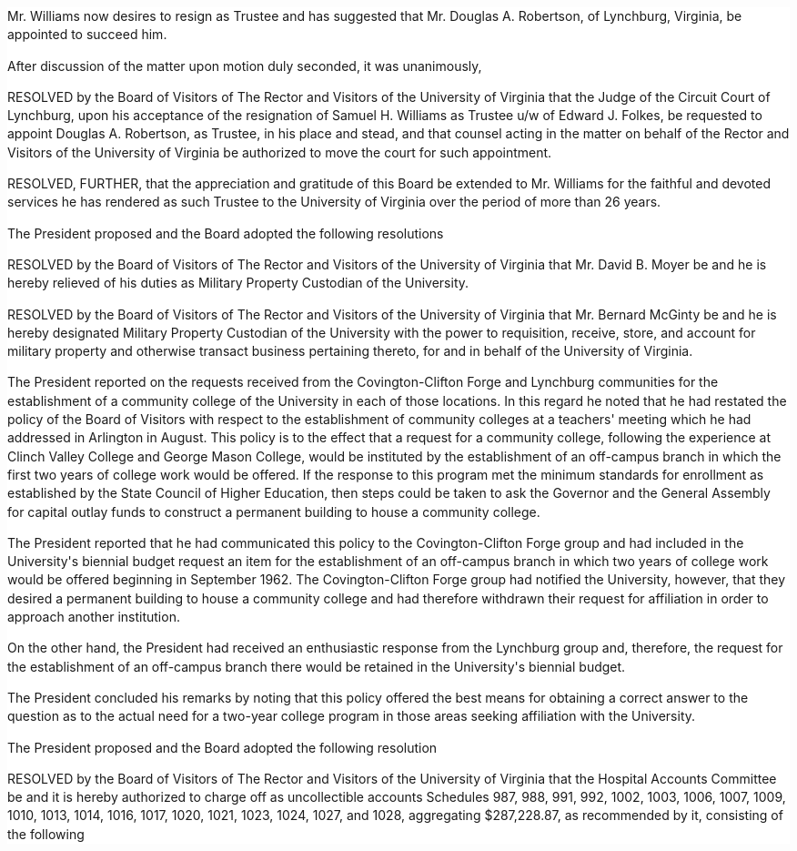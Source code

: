Mr. Williams now desires to resign as Trustee and has suggested that Mr. Douglas A. Robertson, of Lynchburg, Virginia, be appointed to succeed him.

After discussion of the matter upon motion duly seconded, it was unanimously,

RESOLVED by the Board of Visitors of The Rector and Visitors of the University of Virginia that the Judge of the Circuit Court of Lynchburg, upon his acceptance of the resignation of Samuel H. Williams as Trustee u/w of Edward J. Folkes, be requested to appoint Douglas A. Robertson, as Trustee, in his place and stead, and that counsel acting in the matter on behalf of the Rector and Visitors of the University of Virginia be authorized to move the court for such appointment.

RESOLVED, FURTHER, that the appreciation and gratitude of this Board be extended to Mr. Williams for the faithful and devoted services he has rendered as such Trustee to the University of Virginia over the period of more than 26 years.

The President proposed and the Board adopted the following resolutions

RESOLVED by the Board of Visitors of The Rector and Visitors of the University of Virginia that Mr. David B. Moyer be and he is hereby relieved of his duties as Military Property Custodian of the University.

RESOLVED by the Board of Visitors of The Rector and Visitors of the University of Virginia that Mr. Bernard McGinty be and he is hereby designated Military Property Custodian of the University with the power to requisition, receive, store, and account for military property and otherwise transact business pertaining thereto, for and in behalf of the University of Virginia.

The President reported on the requests received from the Covington-Clifton Forge and Lynchburg communities for the establishment of a community college of the University in each of those locations. In this regard he noted that he had restated the policy of the Board of Visitors with respect to the establishment of community colleges at a teachers' meeting which he had addressed in Arlington in August. This policy is to the effect that a request for a community college, following the experience at Clinch Valley College and George Mason College, would be instituted by the establishment of an off-campus branch in which the first two years of college work would be offered. If the response to this program met the minimum standards for enrollment as established by the State Council of Higher Education, then steps could be taken to ask the Governor and the General Assembly for capital outlay funds to construct a permanent building to house a community college.

The President reported that he had communicated this policy to the Covington-Clifton Forge group and had included in the University's biennial budget request an item for the establishment of an off-campus branch in which two years of college work would be offered beginning in September 1962. The Covington-Clifton Forge group had notified the University, however, that they desired a permanent building to house a community college and had therefore withdrawn their request for affiliation in order to approach another institution.

On the other hand, the President had received an enthusiastic response from the Lynchburg group and, therefore, the request for the establishment of an off-campus branch there would be retained in the University's biennial budget.

The President concluded his remarks by noting that this policy offered the best means for obtaining a correct answer to the question as to the actual need for a two-year college program in those areas seeking affiliation with the University.

The President proposed and the Board adopted the following resolution

RESOLVED by the Board of Visitors of The Rector and Visitors of the University of Virginia that the Hospital Accounts Committee be and it is hereby authorized to charge off as uncollectible accounts Schedules 987, 988, 991, 992, 1002, 1003, 1006, 1007, 1009, 1010, 1013, 1014, 1016, 1017, 1020, 1021, 1023, 1024, 1027, and 1028, aggregating $287,228.87, as recommended by it, consisting of the following
